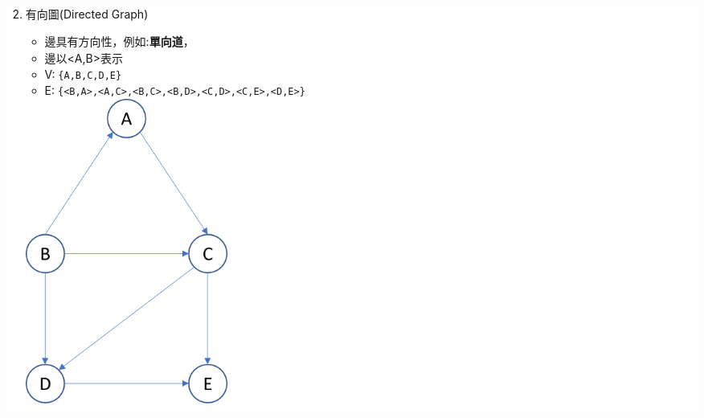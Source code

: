 2. 有向圖(Directed Graph)
   * 邊具有方向性，例如:**單向道**，
   * 邊以<A,B>表示
   * V: `{A,B,C,D,E}`
   * E: `{<B,A>,<A,C>,<B,C>,<B,D>,<C,D>,<C,E>,<D,E>}`

    <img src="img/graph002.png" width="30%">
